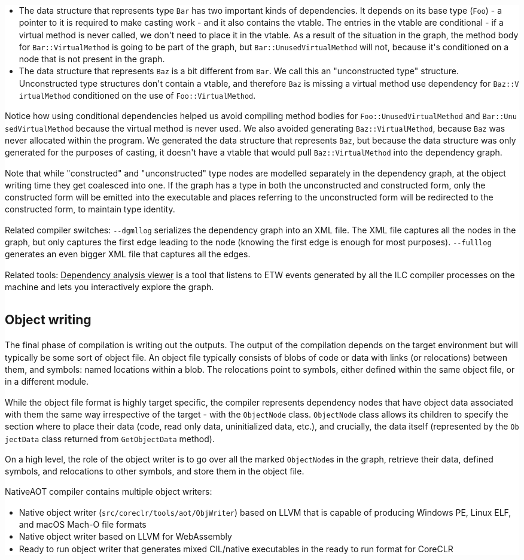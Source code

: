 * The data structure that represents type `Bar` has two important kinds of dependencies. It depends on its base type (`Foo`) - a pointer to it is required to make casting work - and it also contains the vtable. The entries in the vtable are conditional - if a virtual method is never called, we don't need to place it in the vtable. As a result of the situation in the graph, the method body for `Bar::VirtualMethod` is going to be part of the graph, but `Bar::UnusedVirtualMethod` will not, because it's conditioned on a node that is not present in the graph.
* The data structure that represents `Baz` is a bit different from `Bar`. We call this an "unconstructed type" structure. Unconstructed type structures don't contain a vtable, and therefore `Baz` is missing a virtual method use dependency for `Baz::VirtualMethod` conditioned on the use of `Foo::VirtualMethod`.

Notice how using conditional dependencies helped us avoid compiling method bodies for `Foo::UnusedVirtualMethod` and `Bar::UnusedVirtualMethod` because the virtual method is never used. We also avoided generating `Baz::VirtualMethod`, because `Baz` was never allocated within the program. We generated the data structure that represents `Baz`, but because the data structure was only generated for the purposes of casting, it doesn't have a vtable that would pull `Baz::VirtualMethod` into the dependency graph.

Note that while "constructed" and "unconstructed" type nodes are modelled separately in the dependency graph, at the object writing time they get coalesced into one. If the graph has a type in both the unconstructed and constructed form, only the constructed form will be emitted into the executable and places referring to the unconstructed form will be redirected to the constructed form, to maintain type identity.

Related compiler switches: `--dgmllog` serializes the dependency graph into an XML file. The XML file captures all the nodes in the graph, but only captures the first edge leading to the node (knowing the first edge is enough for most purposes). `--fulllog` generates an even bigger XML file that captures all the edges.

Related tools: [Dependency analysis viewer](../how-to-debug-compiler-dependency-analysis.md) is a tool that listens to ETW events generated by all the ILC compiler processes on the machine and lets you interactively explore the graph.

## Object writing
The final phase of compilation is writing out the outputs. The output of the compilation depends on the target environment but will typically be some sort of object file. An object file typically consists of blobs of code or data with links (or relocations) between them, and symbols: named locations within a blob. The relocations point to symbols, either defined within the same object file, or in a different module.

While the object file format is highly target specific, the compiler represents dependency nodes that have object data associated with them the same way irrespective of the target - with the `ObjectNode` class. `ObjectNode` class allows its children to specify the section where to place their data (code, read only data, uninitialized data, etc.), and crucially, the data itself (represented by the `ObjectData` class returned from `GetObjectData` method).

On a high level, the role of the object writer is to go over all the marked `ObjectNode`s in the graph, retrieve their data, defined symbols, and relocations to other symbols, and store them in the object file.

NativeAOT compiler contains multiple object writers:
* Native object writer (`src/coreclr/tools/aot/ObjWriter`) based on LLVM that is capable of producing Windows PE, Linux ELF, and macOS Mach-O file formats
* Native object writer based on LLVM for WebAssembly
* Ready to run object writer that generates mixed CIL/native executables in the ready to run format for CoreCLR
